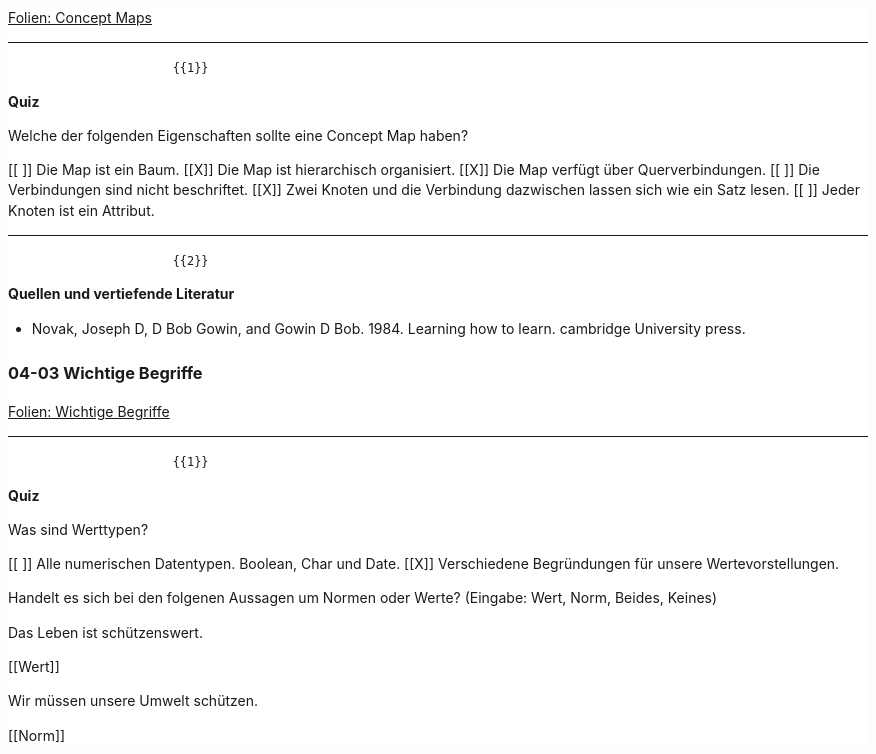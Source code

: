 [Folien: Concept Maps](https://cloud.rz.uni-kiel.de/index.php/s/cAmYCWyieBpRPfc)

---


                           {{1}}
**Quiz**

Welche der folgenden Eigenschaften sollte eine Concept Map haben?


   [[ ]] Die Map ist ein Baum.
   [[X]] Die Map ist hierarchisch organisiert.
   [[X]] Die Map verfügt über Querverbindungen.
   [[ ]] Die Verbindungen sind nicht beschriftet.
   [[X]] Zwei Knoten und die Verbindung dazwischen lassen sich wie ein Satz lesen.
   [[ ]] Jeder Knoten ist ein Attribut.


---


                           {{2}}
**Quellen und vertiefende Literatur**

* Novak, Joseph D, D Bob Gowin, and Gowin D Bob. 1984. Learning how to learn. cambridge University press.

### 04-03 Wichtige Begriffe

<iframe title="04-03 Wichtige Begriffe" width="900" height="600" frameborder="0" scrolling="auto" marginheight="0" marginwidth="0" src="https://videoportal.rz.uni-kiel.de/Mediasite/Play/06383154f3664efaa7f85caa9d72ee421d" allowfullscreen msallowfullscreen allow="fullscreen"></iframe>

[Folien: Wichtige Begriffe](https://cloud.rz.uni-kiel.de/index.php/s/FNNd6PDqi7ggWAw)

---


                           {{1}}
**Quiz**

Was sind Werttypen?


   [[ ]] Alle numerischen Datentypen. Boolean, Char und Date.
   [[X]] Verschiedene Begründungen für unsere Wertevorstellungen.


Handelt es sich bei den folgenen Aussagen um Normen oder Werte? (Eingabe: Wert, Norm, Beides, Keines)

Das Leben ist schützenswert.


[[Wert]]


Wir müssen unsere Umwelt schützen.


[[Norm]]
